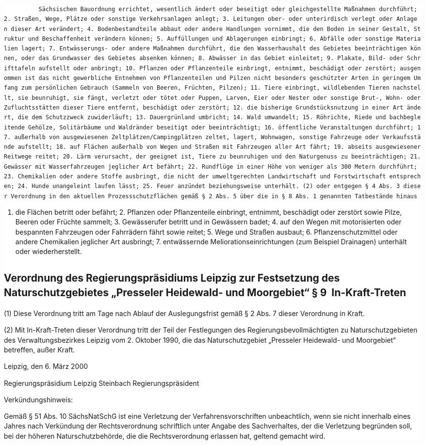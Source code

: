               Sächsischen Bauordnung errichtet, wesentlich ändert oder beseitigt oder gleichgestellte Maßnahmen durchführt; 2. Straßen, Wege, Plätze oder sonstige Verkehrsanlagen anlegt; 3. Leitungen ober- oder unterirdisch verlegt oder Anlagen dieser Art verändert; 4. Bodenbestandteile abbaut oder andere Handlungen vornimmt, die den Boden in seiner Gestalt, Struktur und Beschaffenheit verändern können; 5. Auffüllungen und Ablagerungen einbringt; 6. Abfälle oder sonstige Materialien lagert; 7. Entwässerungs- oder andere Maßnahmen durchführt, die den Wasserhaushalt des Gebietes beeinträchtigen können, oder das Grundwasser des Gebietes absenken können; 8. Abwässer in das Gebiet einleitet; 9. Plakate, Bild- oder Schrifttafeln aufstellt oder anbringt; 10. Pflanzen oder Pflanzenteile einbringt, entnimmt, beschädigt oder zerstört; ausgenommen ist das nicht gewerbliche Entnehmen von Pflanzenteilen und Pilzen nicht besonders geschützter Arten in geringem Umfang zum persönlichen Gebrauch (Sammeln von Beeren, Früchten, Pilzen); 11. Tiere einbringt, wildlebenden Tieren nachstellt, sie beunruhigt, sie fängt, verletzt oder tötet oder Puppen, Larven, Eier oder Nester oder sonstige Brut-, Wohn- oder Zufluchtsstätten dieser Tiere entfernt, beschädigt oder zerstört; 12. die bisherige Grundstücksnutzung in einer Art ändert, die dem Schutzzweck zuwiderläuft; 13. Dauergrünland umbricht; 14. Wald umwandelt; 15. Röhrichte, Riede und bachbegleitende Gehölze, Solitärbäume und Waldränder beseitigt oder beeinträchtigt; 16. öffentliche Veranstaltungen durchführt; 17. außerhalb von ausgewiesenen Zeltplätzen/Campingplätzen zeltet, lagert, Wohnwagen, sonstige Fahrzeuge oder Verkaufsstände aufstellt; 18. auf Flächen außerhalb von Wegen und Straßen mit Fahrzeugen aller Art fährt; 19. abseits ausgewiesener Reitwege reitet; 20. Lärm verursacht, der geeignet ist, Tiere zu beunruhigen und den Naturgenuss zu beeinträchtigen; 21. Gewässer mit Wasserfahrzeugen jeglicher Art befährt; 22. Rundflüge in einer Höhe von weniger als 300 Metern durchführt; 23. Chemikalien oder andere Stoffe ausbringt, die nicht der umweltgerechten Landwirtschaft und Forstwirtschaft entsprechen; 24. Hunde unangeleint laufen lässt; 25. Feuer anzündet beziehungsweise unterhält. (2) oder entgegen § 4 Abs. 3 dieser Verordnung in den aktuellen Prozessschutzflächen gemäß § 2 Abs. 5 über die in § 8 Abs. 1 genannten Tatbestände hinaus

1. die Flächen betritt oder befährt; 2. Pflanzen oder Pflanzenteile einbringt, entnimmt, beschädigt oder zerstört sowie Pilze, Beeren oder Früchte sammelt; 3. Gewässerufer betritt und in Gewässern badet; 4. auf den Wegen mit motorisierten oder bespannten Fahrzeugen oder Fahrrädern fährt sowie reitet; 5. Wege und Straßen ausbaut; 6. Pflanzenschutzmittel oder andere Chemikalien jeglicher Art ausbringt; 7. entwässernde Meliorationseinrichtungen (zum Beispiel Drainagen) unterhält oder wiederherstellt. 
## Verordnung des Regierungspräsidiums Leipzig zur Festsetzung des Naturschutzgebietes „Presseler Heidewald- und Moorgebiet“ § 9  In-Kraft-Treten

(1) Diese Verordnung tritt am Tage nach Ablauf der Auslegungsfrist gemäß § 2 Abs. 7 dieser Verordnung in Kraft.

(2) Mit In-Kraft-Treten dieser Verordnung tritt der Teil der Festlegungen des Regierungsbevollmächtigten zu Naturschutzgebieten des Verwaltungsbezirkes Leipzig vom 2. Oktober 1990, die das Naturschutzgebiet „Presseler Heidewald- und Moorgebiet“ betreffen, außer Kraft.

Leipzig, den 6. März 2000

Regierungspräsidium Leipzig
               Steinbach
               Regierungspräsident

Verkündungshinweis:

Gemäß § 51 Abs. 10
            SächsNatSchG ist eine Verletzung der Verfahrensvorschriften unbeachtlich, wenn sie nicht innerhalb eines Jahres nach Verkündung der Rechtsverordnung schriftlich unter Angabe des Sachverhaltes, der die Verletzung begründen soll, bei der höheren Naturschutzbehörde, die die Rechtsverordnung erlassen hat, geltend gemacht wird.

